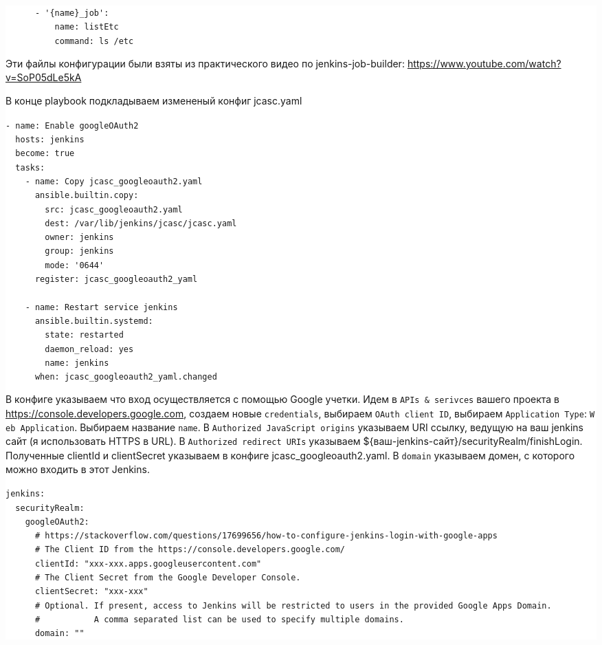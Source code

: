 ```
      - '{name}_job':
          name: listEtc
          command: ls /etc
```
Эти файлы конфигурации были взяты из практического видео по jenkins-job-builder: https://www.youtube.com/watch?v=SoP05dLe5kA


В конце playbook подкладываем измененый конфиг jcasc.yaml
```
- name: Enable googleOAuth2
  hosts: jenkins
  become: true
  tasks:
    - name: Copy jcasc_googleoauth2.yaml
      ansible.builtin.copy:
        src: jcasc_googleoauth2.yaml
        dest: /var/lib/jenkins/jcasc/jcasc.yaml
        owner: jenkins
        group: jenkins
        mode: '0644'
      register: jcasc_googleoauth2_yaml

    - name: Restart service jenkins
      ansible.builtin.systemd:
        state: restarted
        daemon_reload: yes
        name: jenkins
      when: jcasc_googleoauth2_yaml.changed
```

В конфиге указываем что вход осуществляется с помощью Google учетки. Идем в `APIs & serivces` вашего проекта в https://console.developers.google.com, создаем новые `credentials`, выбираем `OAuth client ID`, выбираем `Application Type`: `Web Application`. Выбираем название `name`. В `Authorized JavaScript origins` указываем URI ссылку, ведущую на ваш jenkins сайт (я использовать HTTPS в URL). В `Authorized redirect URIs` указываем ${ваш-jenkins-сайт}/securityRealm/finishLogin. Полученные clientId и clientSecret указываем в конфиге jcasc_googleoauth2.yaml. В `domain` указываем домен, с которого можно входить в этот Jenkins.
```
jenkins:
  securityRealm:
    googleOAuth2:
      # https://stackoverflow.com/questions/17699656/how-to-configure-jenkins-login-with-google-apps
      # The Client ID from the https://console.developers.google.com/
      clientId: "xxx-xxx.apps.googleusercontent.com"
      # The Client Secret from the Google Developer Console.
      clientSecret: "xxx-xxx"
      # Optional. If present, access to Jenkins will be restricted to users in the provided Google Apps Domain.
      #           A comma separated list can be used to specify multiple domains.
      domain: ""
```
